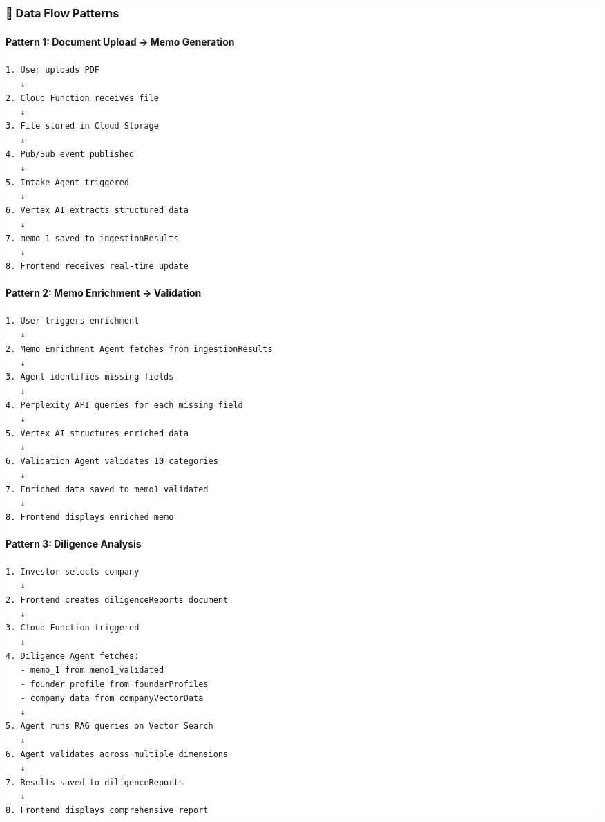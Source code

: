 ### 🔄 Data Flow Patterns

#### **Pattern 1: Document Upload → Memo Generation**

```
1. User uploads PDF
   ↓
2. Cloud Function receives file
   ↓
3. File stored in Cloud Storage
   ↓
4. Pub/Sub event published
   ↓
5. Intake Agent triggered
   ↓
6. Vertex AI extracts structured data
   ↓
7. memo_1 saved to ingestionResults
   ↓
8. Frontend receives real-time update
```

#### **Pattern 2: Memo Enrichment → Validation**

```
1. User triggers enrichment
   ↓
2. Memo Enrichment Agent fetches from ingestionResults
   ↓
3. Agent identifies missing fields
   ↓
4. Perplexity API queries for each missing field
   ↓
5. Vertex AI structures enriched data
   ↓
6. Validation Agent validates 10 categories
   ↓
7. Enriched data saved to memo1_validated
   ↓
8. Frontend displays enriched memo
```

#### **Pattern 3: Diligence Analysis**

```
1. Investor selects company
   ↓
2. Frontend creates diligenceReports document
   ↓
3. Cloud Function triggered
   ↓
4. Diligence Agent fetches:
   - memo_1 from memo1_validated
   - founder profile from founderProfiles
   - company data from companyVectorData
   ↓
5. Agent runs RAG queries on Vector Search
   ↓
6. Agent validates across multiple dimensions
   ↓
7. Results saved to diligenceReports
   ↓
8. Frontend displays comprehensive report
```
